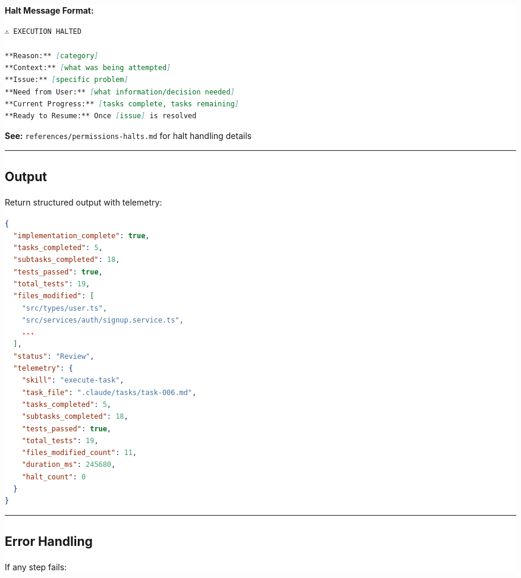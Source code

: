 **Halt Message Format:**
```markdown
⚠️ EXECUTION HALTED

**Reason:** [category]
**Context:** [what was being attempted]
**Issue:** [specific problem]
**Need from User:** [what information/decision needed]
**Current Progress:** [tasks complete, tasks remaining]
**Ready to Resume:** Once [issue] is resolved
```

**See:** `references/permissions-halts.md` for halt handling details

---

## Output

Return structured output with telemetry:

```json
{
  "implementation_complete": true,
  "tasks_completed": 5,
  "subtasks_completed": 18,
  "tests_passed": true,
  "total_tests": 19,
  "files_modified": [
    "src/types/user.ts",
    "src/services/auth/signup.service.ts",
    ...
  ],
  "status": "Review",
  "telemetry": {
    "skill": "execute-task",
    "task_file": ".claude/tasks/task-006.md",
    "tasks_completed": 5,
    "subtasks_completed": 18,
    "tests_passed": true,
    "total_tests": 19,
    "files_modified_count": 11,
    "duration_ms": 245680,
    "halt_count": 0
  }
}
```

---

## Error Handling

If any step fails:
